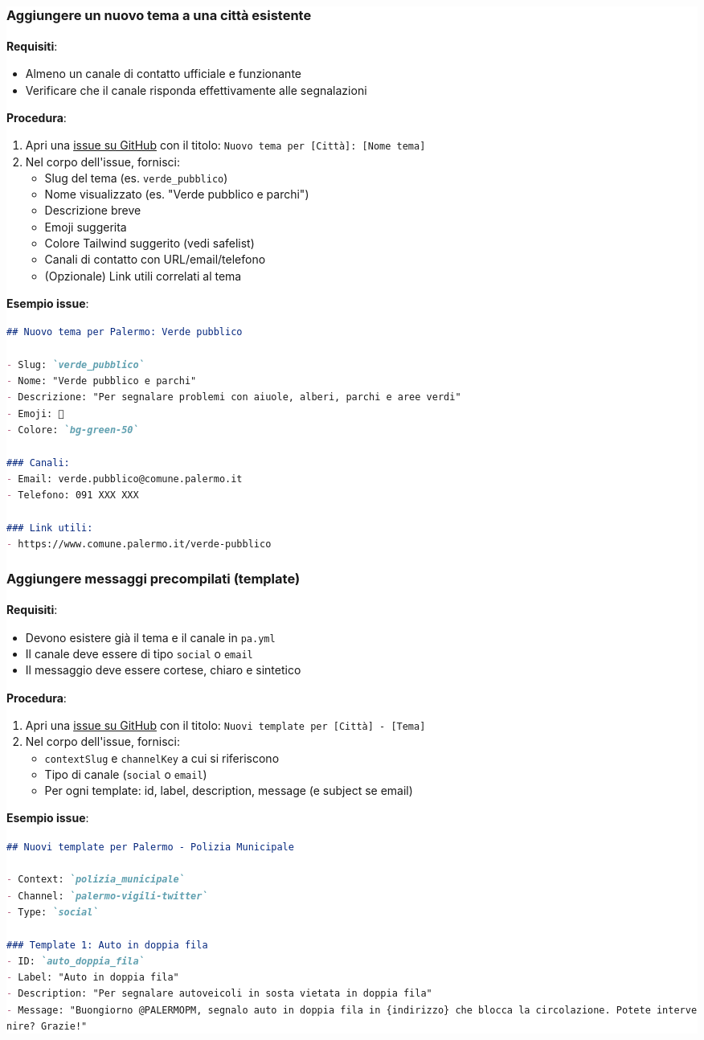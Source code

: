 ### Aggiungere un nuovo tema a una città esistente

**Requisiti**:
- Almeno un canale di contatto ufficiale e funzionante
- Verificare che il canale risponda effettivamente alle segnalazioni

**Procedura**:
1. Apri una [issue su GitHub](https://github.com/aborruso/pa_mi_senti/issues) con il titolo: `Nuovo tema per [Città]: [Nome tema]`
2. Nel corpo dell'issue, fornisci:
   - Slug del tema (es. `verde_pubblico`)
   - Nome visualizzato (es. "Verde pubblico e parchi")
   - Descrizione breve
   - Emoji suggerita
   - Colore Tailwind suggerito (vedi safelist)
   - Canali di contatto con URL/email/telefono
   - (Opzionale) Link utili correlati al tema

**Esempio issue**:
```markdown
## Nuovo tema per Palermo: Verde pubblico

- Slug: `verde_pubblico`
- Nome: "Verde pubblico e parchi"
- Descrizione: "Per segnalare problemi con aiuole, alberi, parchi e aree verdi"
- Emoji: 🌳
- Colore: `bg-green-50`

### Canali:
- Email: verde.pubblico@comune.palermo.it
- Telefono: 091 XXX XXX

### Link utili:
- https://www.comune.palermo.it/verde-pubblico
```

### Aggiungere messaggi precompilati (template)

**Requisiti**:
- Devono esistere già il tema e il canale in `pa.yml`
- Il canale deve essere di tipo `social` o `email`
- Il messaggio deve essere cortese, chiaro e sintetico

**Procedura**:
1. Apri una [issue su GitHub](https://github.com/aborruso/pa_mi_senti/issues) con il titolo: `Nuovi template per [Città] - [Tema]`
2. Nel corpo dell'issue, fornisci:
   - `contextSlug` e `channelKey` a cui si riferiscono
   - Tipo di canale (`social` o `email`)
   - Per ogni template: id, label, description, message (e subject se email)

**Esempio issue**:
```markdown
## Nuovi template per Palermo - Polizia Municipale

- Context: `polizia_municipale`
- Channel: `palermo-vigili-twitter`
- Type: `social`

### Template 1: Auto in doppia fila
- ID: `auto_doppia_fila`
- Label: "Auto in doppia fila"
- Description: "Per segnalare autoveicoli in sosta vietata in doppia fila"
- Message: "Buongiorno @PALERMOPM, segnalo auto in doppia fila in {indirizzo} che blocca la circolazione. Potete intervenire? Grazie!"

```